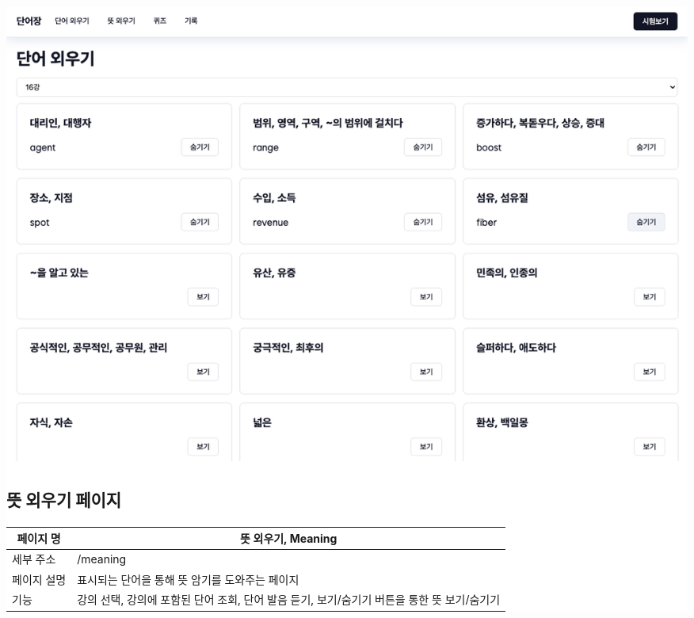 ![Untitled](./readMeAssets/Untitled%201.png)

## 뜻 외우기 페이지

| 페이지 명   | 뜻 외우기, Meaning                                                                         |
| ----------- | ------------------------------------------------------------------------------------------ |
| 세부 주소   | /meaning                                                                                   |
| 페이지 설명 | 표시되는 단어을 통해 뜻 암기를 도와주는 페이지                                             |
| 기능        | 강의 선택, 강의에 포함된 단어 조회, 단어 발음 듣기, 보기/숨기기 버튼을 통한 뜻 보기/숨기기 |
